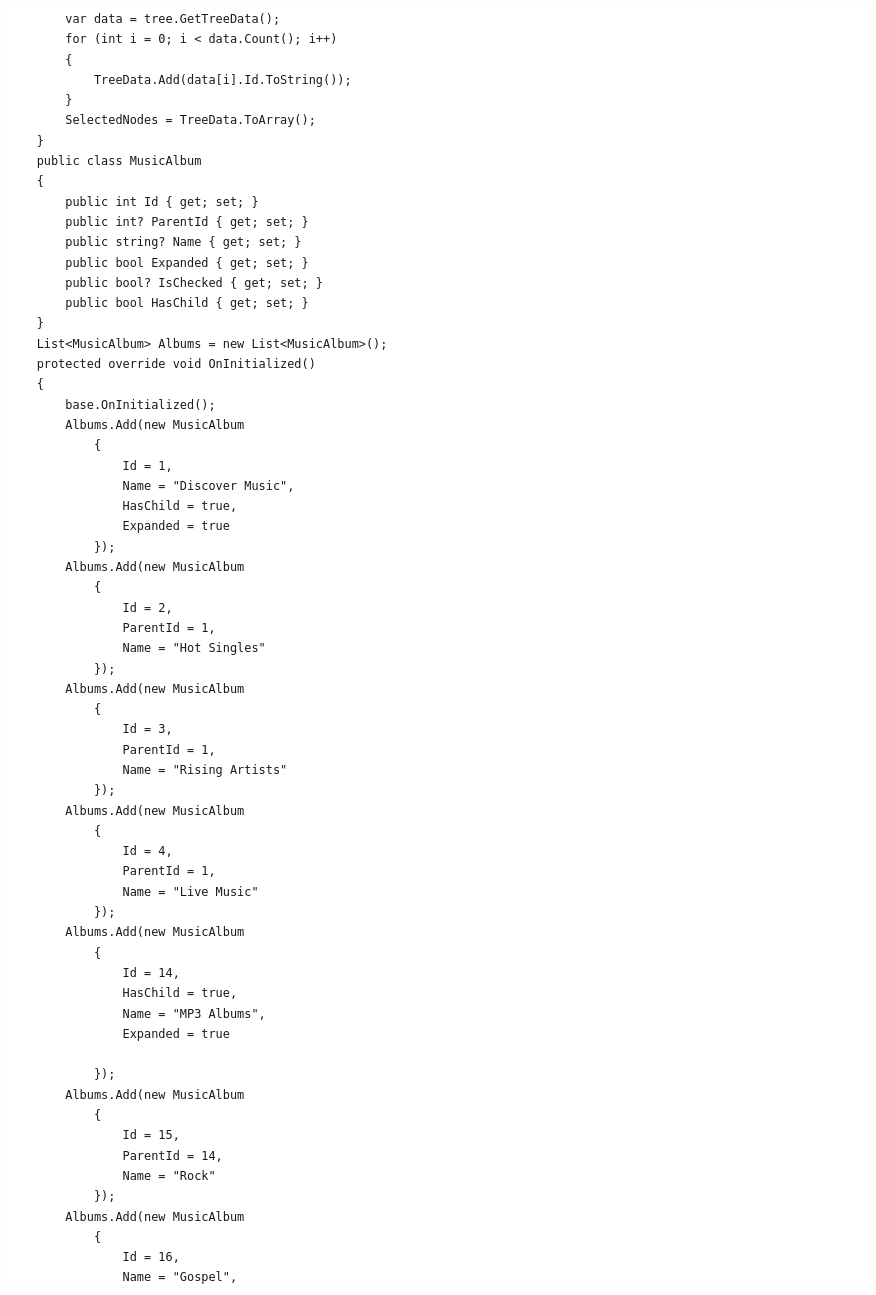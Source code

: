 ```cshtml
        var data = tree.GetTreeData();
        for (int i = 0; i < data.Count(); i++)
        {
            TreeData.Add(data[i].Id.ToString());
        }
        SelectedNodes = TreeData.ToArray();
    }
    public class MusicAlbum
    {
        public int Id { get; set; }
        public int? ParentId { get; set; }
        public string? Name { get; set; }
        public bool Expanded { get; set; }
        public bool? IsChecked { get; set; }
        public bool HasChild { get; set; }
    }
    List<MusicAlbum> Albums = new List<MusicAlbum>();
    protected override void OnInitialized()
    {
        base.OnInitialized();
        Albums.Add(new MusicAlbum
            {
                Id = 1,
                Name = "Discover Music",
                HasChild = true,
                Expanded = true
            });
        Albums.Add(new MusicAlbum
            {
                Id = 2,
                ParentId = 1,
                Name = "Hot Singles"
            });
        Albums.Add(new MusicAlbum
            {
                Id = 3,
                ParentId = 1,
                Name = "Rising Artists"
            });
        Albums.Add(new MusicAlbum
            {
                Id = 4,
                ParentId = 1,
                Name = "Live Music"
            });
        Albums.Add(new MusicAlbum
            {
                Id = 14,
                HasChild = true,
                Name = "MP3 Albums",
                Expanded = true

            });
        Albums.Add(new MusicAlbum
            {
                Id = 15,
                ParentId = 14,
                Name = "Rock"
            });
        Albums.Add(new MusicAlbum
            {
                Id = 16,
                Name = "Gospel",
```